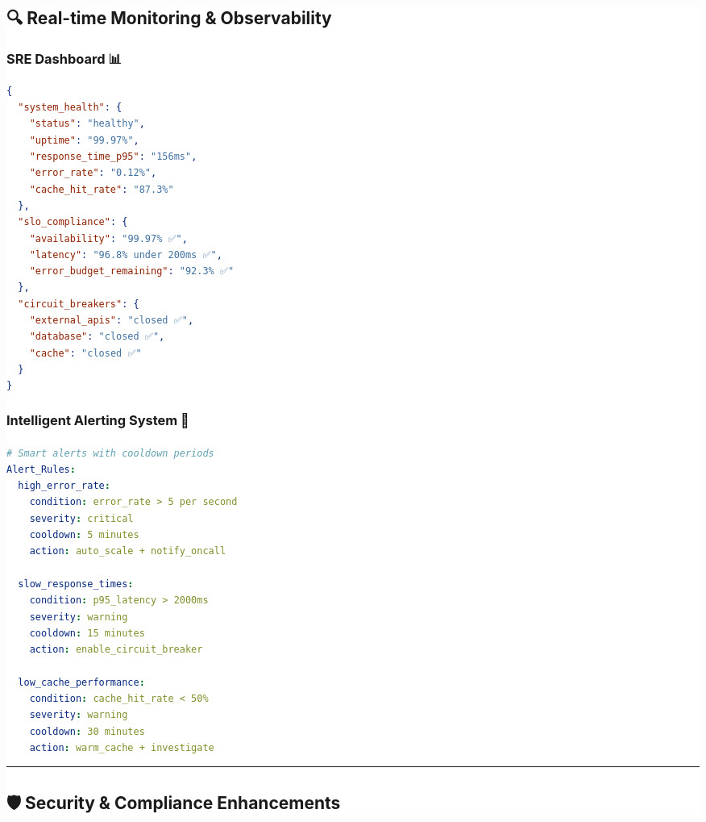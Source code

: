 ## 🔍 **Real-time Monitoring & Observability**

### **SRE Dashboard** 📊
```json
{
  "system_health": {
    "status": "healthy",
    "uptime": "99.97%",
    "response_time_p95": "156ms",
    "error_rate": "0.12%",
    "cache_hit_rate": "87.3%"
  },
  "slo_compliance": {
    "availability": "99.97% ✅",
    "latency": "96.8% under 200ms ✅",  
    "error_budget_remaining": "92.3% ✅"
  },
  "circuit_breakers": {
    "external_apis": "closed ✅",
    "database": "closed ✅",
    "cache": "closed ✅"
  }
}
```

### **Intelligent Alerting System** 🚨
```yaml
# Smart alerts with cooldown periods
Alert_Rules:
  high_error_rate:
    condition: error_rate > 5 per second
    severity: critical
    cooldown: 5 minutes
    action: auto_scale + notify_oncall
    
  slow_response_times:
    condition: p95_latency > 2000ms
    severity: warning
    cooldown: 15 minutes
    action: enable_circuit_breaker
    
  low_cache_performance:
    condition: cache_hit_rate < 50%
    severity: warning
    cooldown: 30 minutes
    action: warm_cache + investigate
```

---

## 🛡 **Security & Compliance Enhancements**

